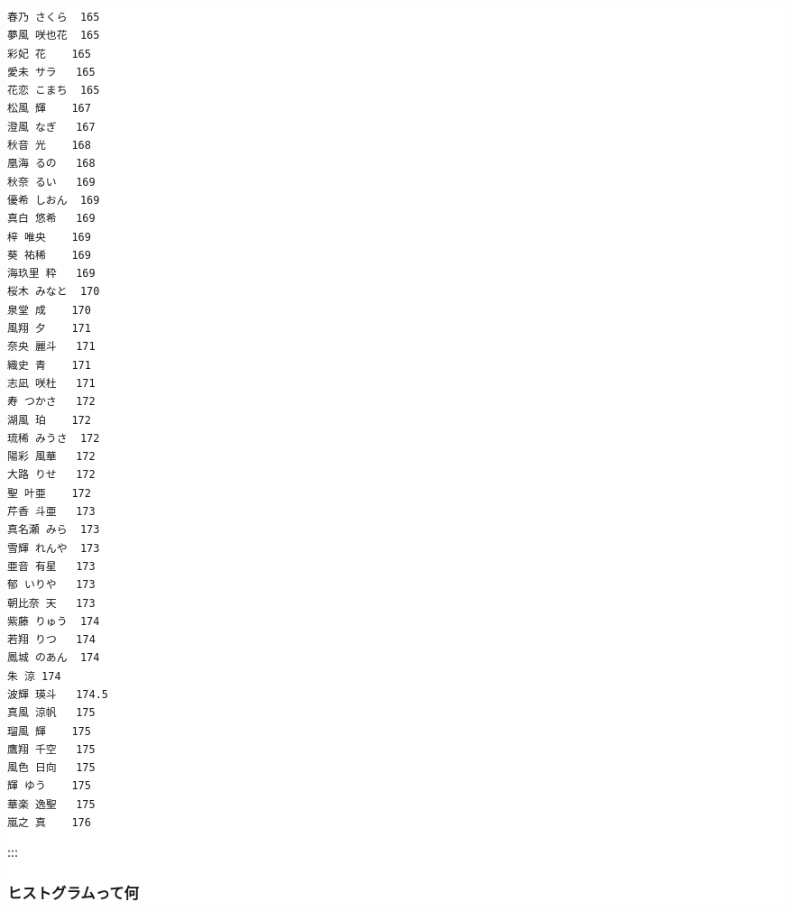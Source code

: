 ```tsv
春乃 さくら	165
夢風 咲也花	165
彩妃 花	165
愛未 サラ	165
花恋 こまち	165
松風 輝	167
澄風 なぎ	167
秋音 光	168
凰海 るの	168
秋奈 るい	169
優希 しおん	169
真白 悠希	169
梓 唯央	169
葵 祐稀	169
海玖里 粋	169
桜木 みなと	170
泉堂 成	170
風翔 夕	171
奈央 麗斗	171
織史 青	171
志凪 咲杜	171
寿 つかさ	172
湖風 珀	172
琉稀 みうさ	172
陽彩 風華	172
大路 りせ	172
聖 叶亜	172
芹香 斗亜	173
真名瀬 みら	173
雪輝 れんや	173
亜音 有星	173
郁 いりや	173
朝比奈 天	173
紫藤 りゅう	174
若翔 りつ	174
鳳城 のあん	174
朱 涼	174
波輝 瑛斗	174.5
真風 涼帆	175
瑠風 輝	175
鷹翔 千空	175
風色 日向	175
輝 ゆう	175
華楽 逸聖	175
嵐之 真	176
```

:::

### ヒストグラムって何
